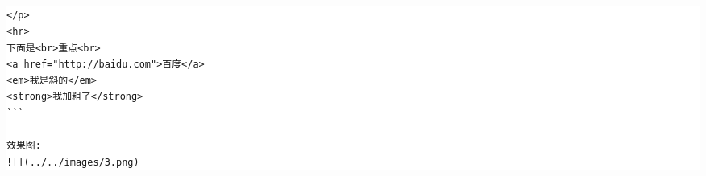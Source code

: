     </p>
    <hr>
    下面是<br>重点<br>
    <a href="http://baidu.com">百度</a>
    <em>我是斜的</em>
    <strong>我加粗了</strong>
    ```

    效果图:
    ![](../../images/3.png)
